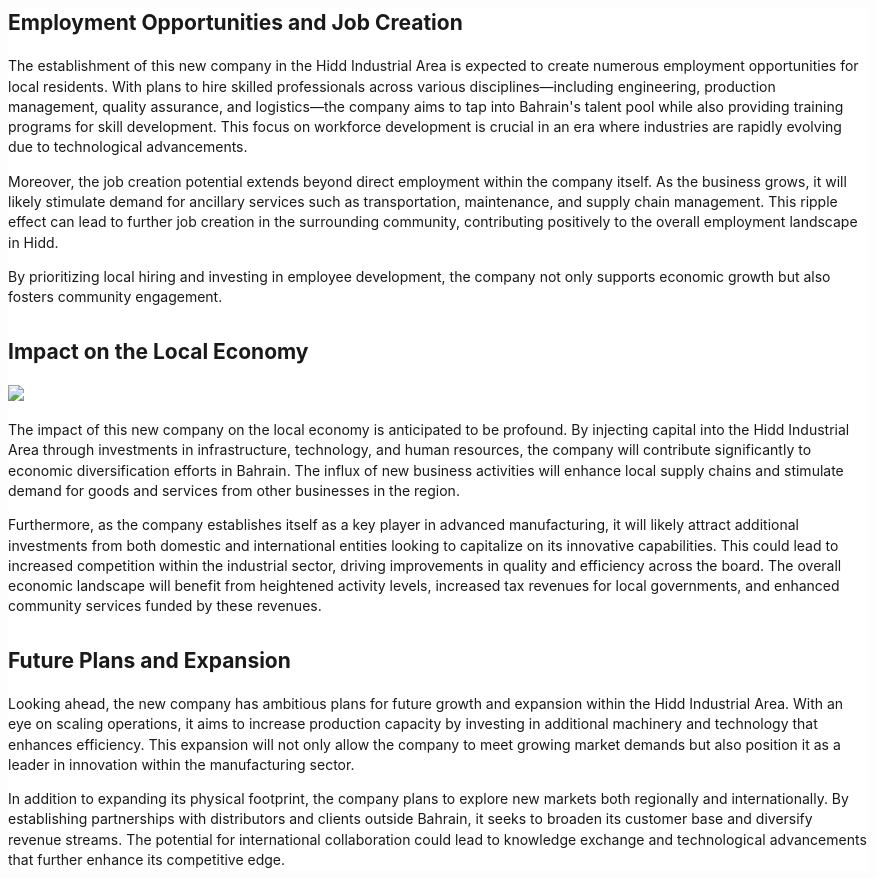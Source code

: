 
Employment Opportunities and Job Creation
-----------------------------------------

  
The establishment of this new company in the Hidd Industrial Area is expected to create numerous employment opportunities for local residents. With plans to hire skilled professionals across various disciplines—including engineering, production management, quality assurance, and logistics—the company aims to tap into Bahrain's talent pool while also providing training programs for skill development. This focus on workforce development is crucial in an era where industries are rapidly evolving due to technological advancements.   
  
Moreover, the job creation potential extends beyond direct employment within the company itself. As the business grows, it will likely stimulate demand for ancillary services such as transportation, maintenance, and supply chain management. This ripple effect can lead to further job creation in the surrounding community, contributing positively to the overall employment landscape in Hidd.   
  
By prioritizing local hiring and investing in employee development, the company not only supports economic growth but also fosters community engagement.  
  

Impact on the Local Economy
---------------------------

  
  
![](https://images.unsplash.com/photo-1593355956418-02a902bc545d?ixlib=rb-4.0.3&q=85&fm=jpg&crop=entropy&cs=srgb&w=900)  
  
The impact of this new company on the local economy is anticipated to be profound. By injecting capital into the Hidd Industrial Area through investments in infrastructure, technology, and human resources, the company will contribute significantly to economic diversification efforts in Bahrain. The influx of new business activities will enhance local supply chains and stimulate demand for goods and services from other businesses in the region.   
  
Furthermore, as the company establishes itself as a key player in advanced manufacturing, it will likely attract additional investments from both domestic and international entities looking to capitalize on its innovative capabilities. This could lead to increased competition within the industrial sector, driving improvements in quality and efficiency across the board. The overall economic landscape will benefit from heightened activity levels, increased tax revenues for local governments, and enhanced community services funded by these revenues.  
  

Future Plans and Expansion
--------------------------

  
Looking ahead, the new company has ambitious plans for future growth and expansion within the Hidd Industrial Area. With an eye on scaling operations, it aims to increase production capacity by investing in additional machinery and technology that enhances efficiency. This expansion will not only allow the company to meet growing market demands but also position it as a leader in innovation within the manufacturing sector.   
  
In addition to expanding its physical footprint, the company plans to explore new markets both regionally and internationally. By establishing partnerships with distributors and clients outside Bahrain, it seeks to broaden its customer base and diversify revenue streams. The potential for international collaboration could lead to knowledge exchange and technological advancements that further enhance its competitive edge.   
  
